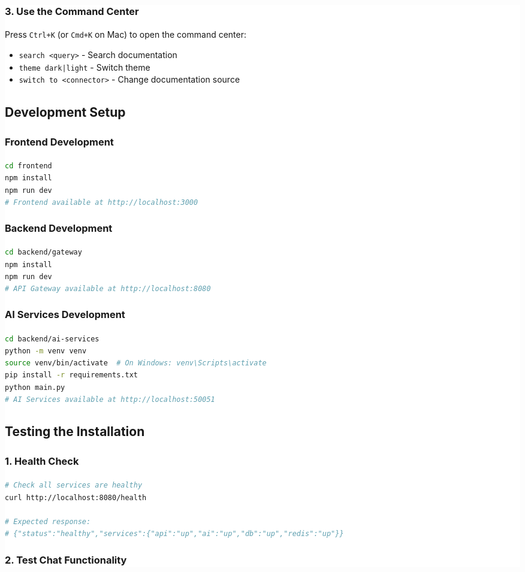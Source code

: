 ### 3. Use the Command Center

Press `Ctrl+K` (or `Cmd+K` on Mac) to open the command center:

- `search <query>` - Search documentation
- `theme dark|light` - Switch theme
- `switch to <connector>` - Change documentation source

## Development Setup

### Frontend Development

```bash
cd frontend
npm install
npm run dev
# Frontend available at http://localhost:3000
```

### Backend Development

```bash
cd backend/gateway
npm install
npm run dev
# API Gateway available at http://localhost:8080
```

### AI Services Development

```bash
cd backend/ai-services
python -m venv venv
source venv/bin/activate  # On Windows: venv\Scripts\activate
pip install -r requirements.txt
python main.py
# AI Services available at http://localhost:50051
```

## Testing the Installation

### 1. Health Check

```bash
# Check all services are healthy
curl http://localhost:8080/health

# Expected response:
# {"status":"healthy","services":{"api":"up","ai":"up","db":"up","redis":"up"}}
```

### 2. Test Chat Functionality
